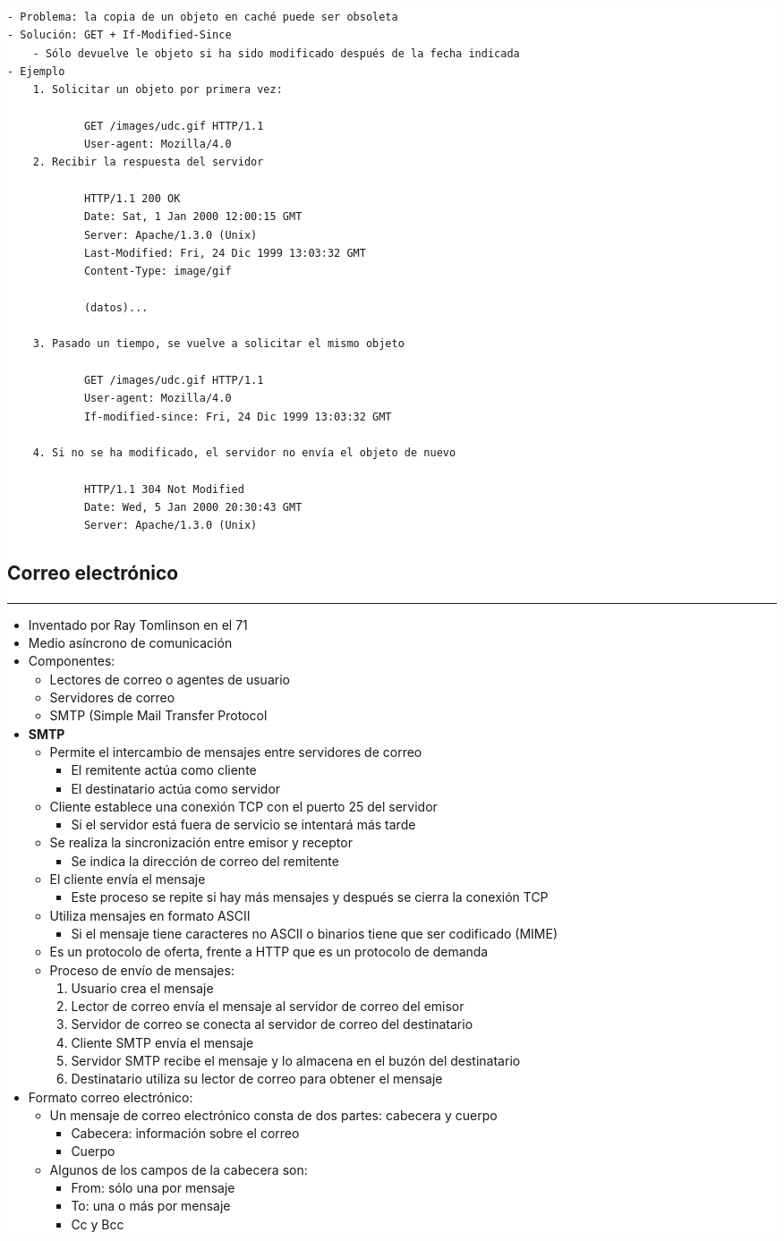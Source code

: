 	- Problema: la copia de un objeto en caché puede ser obsoleta
	- Solución: GET + If-Modified-Since
		- Sólo devuelve le objeto si ha sido modificado después de la fecha indicada
	- Ejemplo	
		1. Solicitar un objeto por primera vez:
		
				GET /images/udc.gif HTTP/1.1
				User-agent: Mozilla/4.0
		2. Recibir la respuesta del servidor
		
				HTTP/1.1 200 OK
				Date: Sat, 1 Jan 2000 12:00:15 GMT
				Server: Apache/1.3.0 (Unix)
				Last-Modified: Fri, 24 Dic 1999 13:03:32 GMT
				Content-Type: image/gif
	
				(datos)...

		3. Pasado un tiempo, se vuelve a solicitar el mismo objeto

				GET /images/udc.gif HTTP/1.1
				User-agent: Mozilla/4.0
				If-modified-since: Fri, 24 Dic 1999 13:03:32 GMT

		4. Si no se ha modificado, el servidor no envía el objeto de nuevo

				HTTP/1.1 304 Not Modified
				Date: Wed, 5 Jan 2000 20:30:43 GMT
				Server: Apache/1.3.0 (Unix)

## Correo electrónico
---
- Inventado por Ray Tomlinson en el 71
- Medio asíncrono de comunicación
- Componentes:
	- Lectores de correo o agentes de usuario
	- Servidores de correo
	- SMTP (Simple Mail Transfer Protocol
- **SMTP**
	- Permite el intercambio de mensajes entre servidores de correo
		- El remitente actúa como cliente
		- El destinatario actúa como servidor
	- Cliente establece una conexión TCP con el puerto 25 del servidor
		- Si el servidor está fuera de servicio se intentará más tarde
	- Se realiza la sincronización entre emisor y receptor
		- Se indica la dirección de correo del remitente
	- El cliente envía el mensaje
		- Este proceso se repite si hay más mensajes y después se cierra la conexión TCP
	- Utiliza mensajes en formato ASCII 
		- Si el mensaje tiene caracteres no ASCII o binarios tiene que ser codificado (MIME)
	- Es un protocolo de oferta, frente a HTTP que es un protocolo de demanda
	- Proceso de envío de mensajes:
		1. Usuario crea el mensaje
		2. Lector de correo envía el mensaje al servidor de correo del emisor
		3. Servidor de correo se conecta al servidor de correo del destinatario
		4. Cliente SMTP envía el mensaje
		5. Servidor SMTP recibe el mensaje y lo almacena en el buzón del destinatario
		6. Destinatario utiliza su lector de correo para obtener el mensaje
- Formato correo electrónico:
	- Un mensaje de correo electrónico consta de dos partes: cabecera y cuerpo
		- Cabecera: información sobre el correo
		- Cuerpo
	- Algunos de los campos de la cabecera son:
		- From: sólo una por mensaje
		- To: una o más por mensaje
		- Cc y Bcc